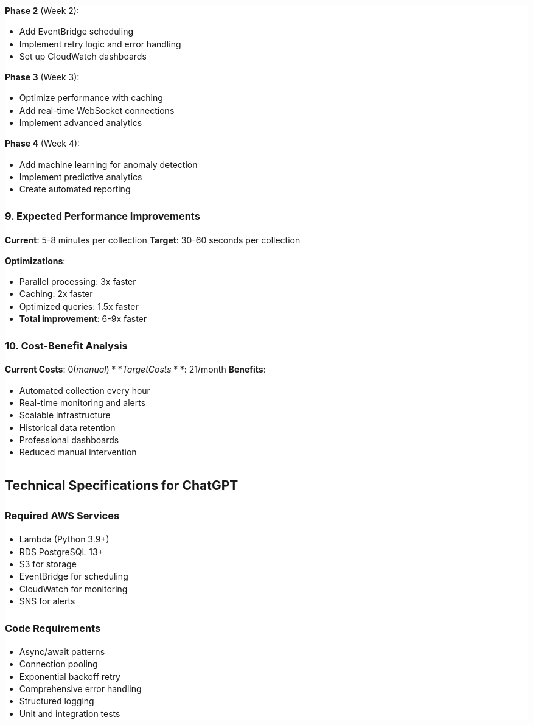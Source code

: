 **Phase 2** (Week 2):
- Add EventBridge scheduling
- Implement retry logic and error handling
- Set up CloudWatch dashboards

**Phase 3** (Week 3):
- Optimize performance with caching
- Add real-time WebSocket connections
- Implement advanced analytics

**Phase 4** (Week 4):
- Add machine learning for anomaly detection
- Implement predictive analytics
- Create automated reporting

### 9. Expected Performance Improvements

**Current**: 5-8 minutes per collection
**Target**: 30-60 seconds per collection

**Optimizations**:
- Parallel processing: 3x faster
- Caching: 2x faster
- Optimized queries: 1.5x faster
- **Total improvement**: 6-9x faster

### 10. Cost-Benefit Analysis

**Current Costs**: $0 (manual)
**Target Costs**: ~$21/month
**Benefits**:
- Automated collection every hour
- Real-time monitoring and alerts
- Scalable infrastructure
- Historical data retention
- Professional dashboards
- Reduced manual intervention

## Technical Specifications for ChatGPT

### Required AWS Services
- Lambda (Python 3.9+)
- RDS PostgreSQL 13+
- S3 for storage
- EventBridge for scheduling
- CloudWatch for monitoring
- SNS for alerts

### Code Requirements
- Async/await patterns
- Connection pooling
- Exponential backoff retry
- Comprehensive error handling
- Structured logging
- Unit and integration tests
